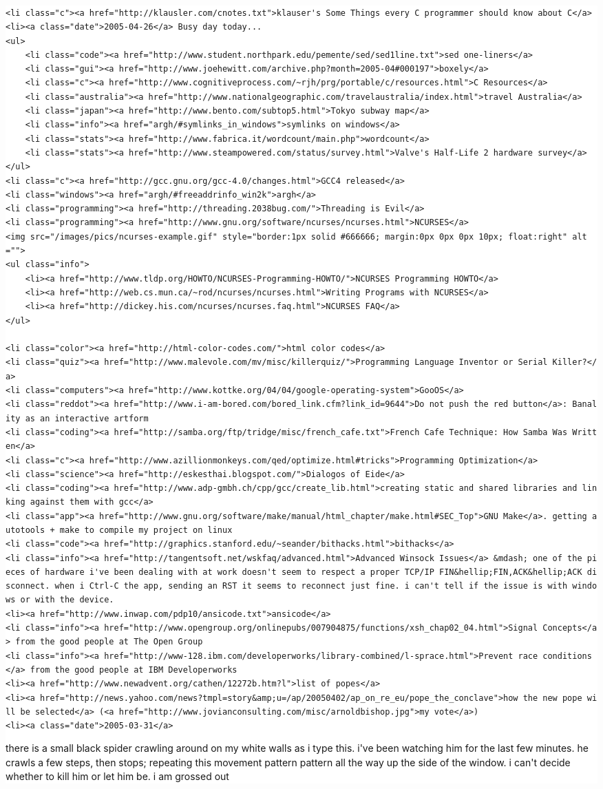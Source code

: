 	<li class="c"><a href="http://klausler.com/cnotes.txt">klauser's Some Things every C programmer should know about C</a>
	<li><a class="date">2005-04-26</a> Busy day today...
	<ul>
		<li class="code"><a href="http://www.student.northpark.edu/pemente/sed/sed1line.txt">sed one-liners</a>
		<li class="gui"><a href="http://www.joehewitt.com/archive.php?month=2005-04#000197">boxely</a>
		<li class="c"><a href="http://www.cognitiveprocess.com/~rjh/prg/portable/c/resources.html">C Resources</a>
		<li class="australia"><a href="http://www.nationalgeographic.com/travelaustralia/index.html">travel Australia</a>
		<li class="japan"><a href="http://www.bento.com/subtop5.html">Tokyo subway map</a>
		<li class="info"><a href="argh/#symlinks_in_windows">symlinks on windows</a>
		<li class="stats"><a href="http://www.fabrica.it/wordcount/main.php">wordcount</a>
		<li class="stats"><a href="http://www.steampowered.com/status/survey.html">Valve's Half-Life 2 hardware survey</a>
	</ul>
	<li class="c"><a href="http://gcc.gnu.org/gcc-4.0/changes.html">GCC4 released</a>
	<li class="windows"><a href="argh/#freeaddrinfo_win2k">argh</a>
	<li class="programming"><a href="http://threading.2038bug.com/">Threading is Evil</a>
	<li class="programming"><a href="http://www.gnu.org/software/ncurses/ncurses.html">NCURSES</a>
	<img src="/images/pics/ncurses-example.gif" style="border:1px solid #666666; margin:0px 0px 0px 10px; float:right" alt="">
	<ul class="info">
		<li><a href="http://www.tldp.org/HOWTO/NCURSES-Programming-HOWTO/">NCURSES Programming HOWTO</a>
		<li><a href="http://web.cs.mun.ca/~rod/ncurses/ncurses.html">Writing Programs with NCURSES</a>
		<li><a href="http://dickey.his.com/ncurses/ncurses.faq.html">NCURSES FAQ</a>
	</ul>

	<li class="color"><a href="http://html-color-codes.com/">html color codes</a>
	<li class="quiz"><a href="http://www.malevole.com/mv/misc/killerquiz/">Programming Language Inventor or Serial Killer?</a>
	<li class="computers"><a href="http://www.kottke.org/04/04/google-operating-system">GooOS</a>
	<li class="reddot"><a href="http://www.i-am-bored.com/bored_link.cfm?link_id=9644">Do not push the red button</a>: Banality as an interactive artform
	<li class="coding"><a href="http://samba.org/ftp/tridge/misc/french_cafe.txt">French Cafe Technique: How Samba Was Written</a>
	<li class="c"><a href="http://www.azillionmonkeys.com/qed/optimize.html#tricks">Programming Optimization</a>
	<li class="science"><a href="http://eskesthai.blogspot.com/">Dialogos of Eide</a>
	<li class="coding"><a href="http://www.adp-gmbh.ch/cpp/gcc/create_lib.html">creating static and shared libraries and linking against them with gcc</a>
	<li class="app"><a href="http://www.gnu.org/software/make/manual/html_chapter/make.html#SEC_Top">GNU Make</a>. getting autotools + make to compile my project on linux 
	<li class="code"><a href="http://graphics.stanford.edu/~seander/bithacks.html">bithacks</a>
	<li class="info"><a href="http://tangentsoft.net/wskfaq/advanced.html">Advanced Winsock Issues</a> &mdash; one of the pieces of hardware i've been dealing with at work doesn't seem to respect a proper TCP/IP FIN&hellip;FIN,ACK&hellip;ACK disconnect. when i Ctrl-C the app, sending an RST it seems to reconnect just fine. i can't tell if the issue is with windows or with the device.
	<li><a href="http://www.inwap.com/pdp10/ansicode.txt">ansicode</a>
	<li class="info"><a href="http://www.opengroup.org/onlinepubs/007904875/functions/xsh_chap02_04.html">Signal Concepts</a> from the good people at The Open Group
	<li class="info"><a href="http://www-128.ibm.com/developerworks/library-combined/l-sprace.html">Prevent race conditions</a> from the good people at IBM Developerworks
	<li><a href="http://www.newadvent.org/cathen/12272b.htm?l">list of popes</a>
	<li><a href="http://news.yahoo.com/news?tmpl=story&amp;u=/ap/20050402/ap_on_re_eu/pope_the_conclave">how the new pope will be selected</a> (<a href="http://www.jovianconsulting.com/misc/arnoldbishop.jpg">my vote</a>)
	<li><a class="date">2005-03-31</a>
there is a small black spider crawling around on my white walls as i type this. i've been watching
him for the last few minutes. he crawls a few steps, then stops; repeating this movement pattern pattern
all the way up the side of the window. i can't decide whether to kill him or let him be. i am grossed out